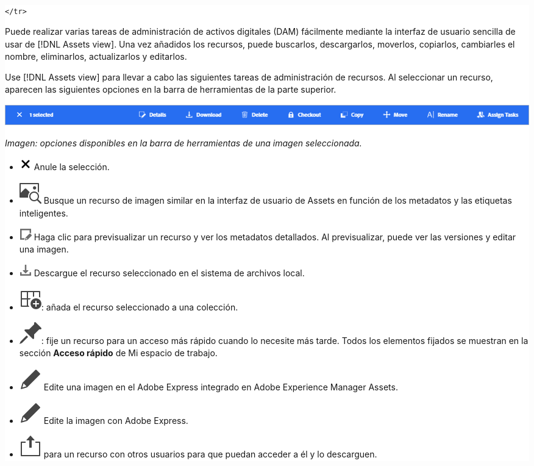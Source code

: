     </tr>
</table>

Puede realizar varias tareas de administración de activos digitales (DAM) fácilmente mediante la interfaz de usuario sencilla de usar de [!DNL Assets view]. Una vez añadidos los recursos, puede buscarlos, descargarlos, moverlos, copiarlos, cambiarles el nombre, eliminarlos, actualizarlos y editarlos.

Use [!DNL Assets view] para llevar a cabo las siguientes tareas de administración de recursos. Al seleccionar un recurso, aparecen las siguientes opciones en la barra de herramientas de la parte superior.

![Opciones de la barra de herramientas al seleccionar un recurso](assets/toolbar-image-selected.png)

*Imagen: opciones disponibles en la barra de herramientas de una imagen seleccionada.*

* ![icono de anular selección](assets/do-not-localize/close-icon.png) Anule la selección.

* ![icono de buscar similar](assets/do-not-localize/find-similar.svg) Busque un recurso de imagen similar en la interfaz de usuario de Assets en función de los metadatos y las etiquetas inteligentes.

* ![icono de detalles](assets/do-not-localize/edit-in-icon.png) Haga clic para previsualizar un recurso y ver los metadatos detallados. Al previsualizar, puede ver las versiones y editar una imagen.

* ![icono de descarga](assets/do-not-localize/download-icon.png) Descargue el recurso seleccionado en el sistema de archivos local.

* ![icono de añadir a la colección](assets/do-not-localize/add-collection.svg): añada el recurso seleccionado a una colección.

* ![icono de Fijar recursos](assets/do-not-localize/pin-quick-access.svg): fije un recurso para un acceso más rápido cuando lo necesite más tarde. Todos los elementos fijados se muestran en la sección **Acceso rápido** de Mi espacio de trabajo.

* ![icono de editar en Express](assets/do-not-localize/edit-e.svg) Edite una imagen en el Adobe Express integrado en Adobe Experience Manager Assets.

* ![icono de editar recurso](assets/do-not-localize/edit-e.svg) Edite la imagen con Adobe Express.

* ![icono de compartir vínculo de recurso](assets/do-not-localize/share-link.svg) para un recurso con otros usuarios para que puedan acceder a él y lo descarguen.
